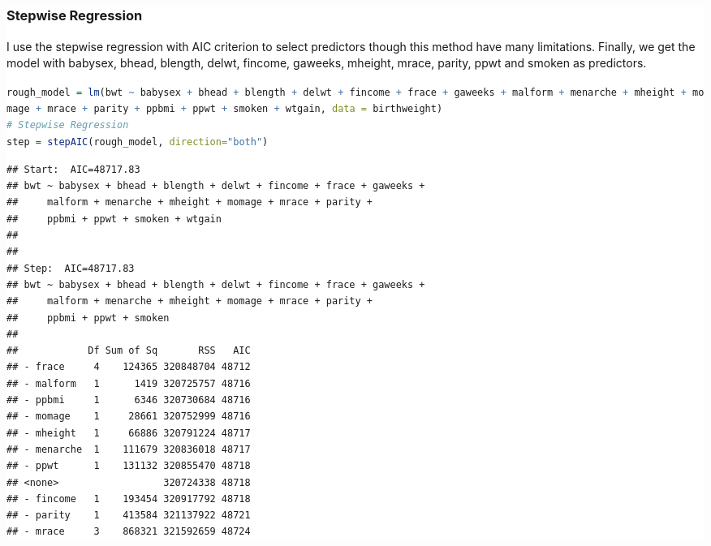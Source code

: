 ### Stepwise Regression

I use the stepwise regression with AIC criterion to select predictors
though this method have many limitations. Finally, we get the model with
babysex, bhead, blength, delwt, fincome, gaweeks, mheight, mrace,
parity, ppwt and smoken as
predictors.

``` r
rough_model = lm(bwt ~ babysex + bhead + blength + delwt + fincome + frace + gaweeks + malform + menarche + mheight + momage + mrace + parity + ppbmi + ppwt + smoken + wtgain, data = birthweight)
# Stepwise Regression
step = stepAIC(rough_model, direction="both")
```

    ## Start:  AIC=48717.83
    ## bwt ~ babysex + bhead + blength + delwt + fincome + frace + gaweeks + 
    ##     malform + menarche + mheight + momage + mrace + parity + 
    ##     ppbmi + ppwt + smoken + wtgain
    ## 
    ## 
    ## Step:  AIC=48717.83
    ## bwt ~ babysex + bhead + blength + delwt + fincome + frace + gaweeks + 
    ##     malform + menarche + mheight + momage + mrace + parity + 
    ##     ppbmi + ppwt + smoken
    ## 
    ##            Df Sum of Sq       RSS   AIC
    ## - frace     4    124365 320848704 48712
    ## - malform   1      1419 320725757 48716
    ## - ppbmi     1      6346 320730684 48716
    ## - momage    1     28661 320752999 48716
    ## - mheight   1     66886 320791224 48717
    ## - menarche  1    111679 320836018 48717
    ## - ppwt      1    131132 320855470 48718
    ## <none>                  320724338 48718
    ## - fincome   1    193454 320917792 48718
    ## - parity    1    413584 321137922 48721
    ## - mrace     3    868321 321592659 48724